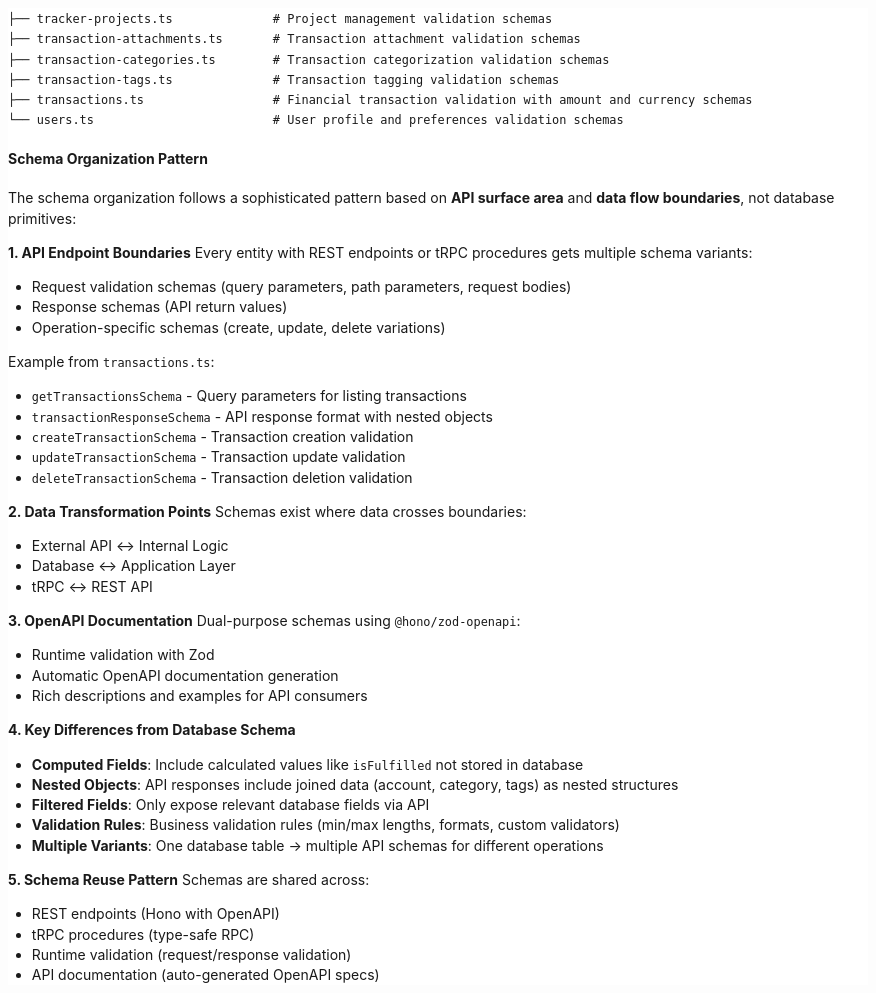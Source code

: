```
├── tracker-projects.ts              # Project management validation schemas
├── transaction-attachments.ts       # Transaction attachment validation schemas
├── transaction-categories.ts        # Transaction categorization validation schemas
├── transaction-tags.ts              # Transaction tagging validation schemas
├── transactions.ts                  # Financial transaction validation with amount and currency schemas
└── users.ts                         # User profile and preferences validation schemas
```

#### Schema Organization Pattern

The schema organization follows a sophisticated pattern based on **API surface area** and **data flow boundaries**, not database primitives:

**1. API Endpoint Boundaries**
Every entity with REST endpoints or tRPC procedures gets multiple schema variants:
- Request validation schemas (query parameters, path parameters, request bodies)
- Response schemas (API return values)
- Operation-specific schemas (create, update, delete variations)

Example from `transactions.ts`:
- `getTransactionsSchema` - Query parameters for listing transactions
- `transactionResponseSchema` - API response format with nested objects
- `createTransactionSchema` - Transaction creation validation
- `updateTransactionSchema` - Transaction update validation
- `deleteTransactionSchema` - Transaction deletion validation

**2. Data Transformation Points**
Schemas exist where data crosses boundaries:
- External API ↔ Internal Logic
- Database ↔ Application Layer
- tRPC ↔ REST API

**3. OpenAPI Documentation**
Dual-purpose schemas using `@hono/zod-openapi`:
- Runtime validation with Zod
- Automatic OpenAPI documentation generation
- Rich descriptions and examples for API consumers

**4. Key Differences from Database Schema**
- **Computed Fields**: Include calculated values like `isFulfilled` not stored in database
- **Nested Objects**: API responses include joined data (account, category, tags) as nested structures
- **Filtered Fields**: Only expose relevant database fields via API
- **Validation Rules**: Business validation rules (min/max lengths, formats, custom validators)
- **Multiple Variants**: One database table → multiple API schemas for different operations

**5. Schema Reuse Pattern**
Schemas are shared across:
- REST endpoints (Hono with OpenAPI)
- tRPC procedures (type-safe RPC)
- Runtime validation (request/response validation)
- API documentation (auto-generated OpenAPI specs)
